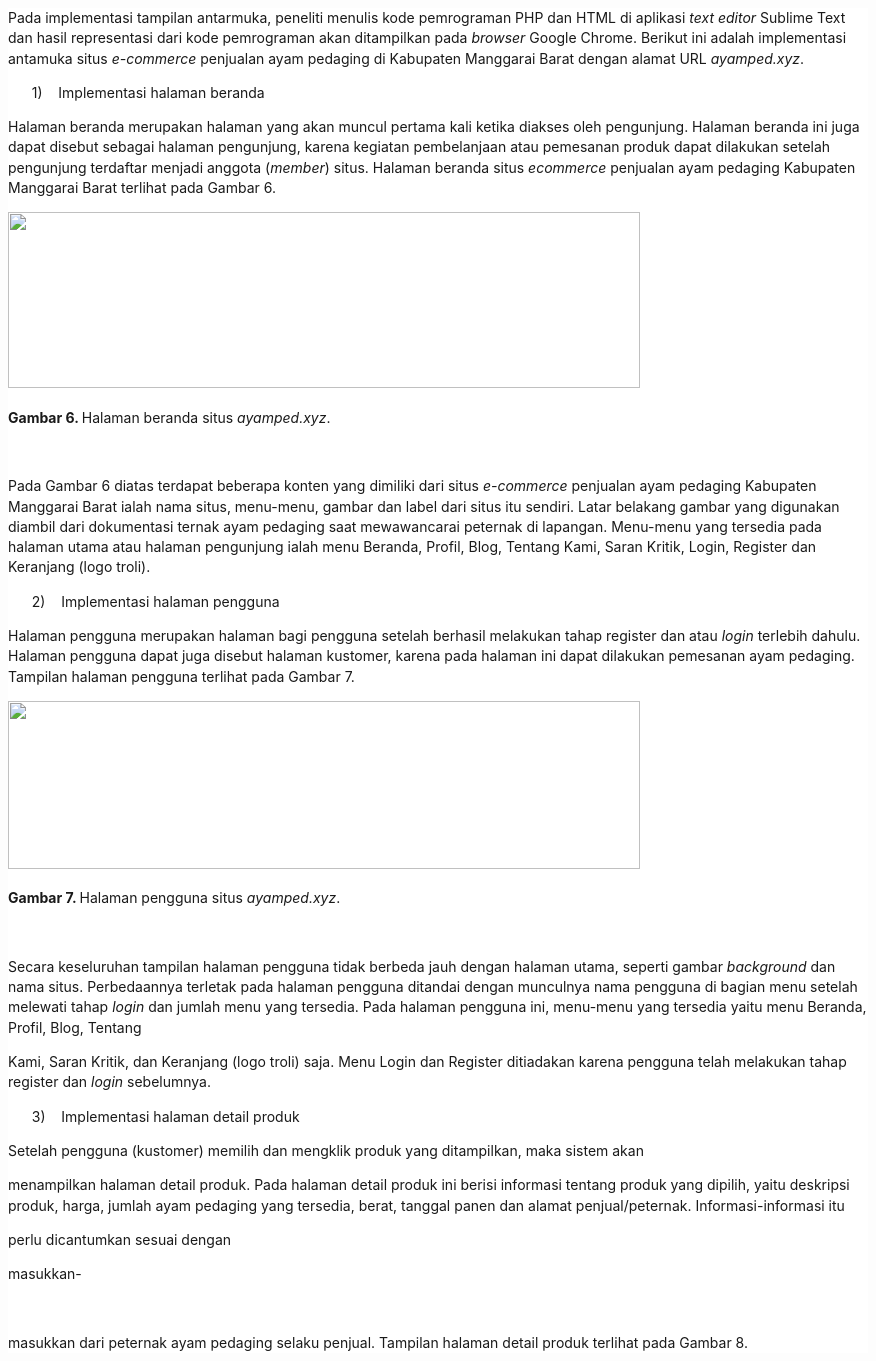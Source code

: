 <p><span class="font7">Pada implementasi tampilan antarmuka, peneliti menulis kode pemrograman PHP dan HTML di aplikasi </span><span class="font7" style="font-style:italic;">text editor</span><span class="font7"> Sublime Text dan hasil representasi dari kode pemrograman akan ditampilkan pada </span><span class="font7" style="font-style:italic;">browser</span><span class="font7"> Google Chrome. Berikut ini adalah implementasi antamuka situs </span><span class="font7" style="font-style:italic;">e-commerce </span><span class="font7">penjualan ayam pedaging di Kabupaten Manggarai Barat dengan alamat URL </span><span class="font7" style="font-style:italic;">ayamped.xyz</span><span class="font7">.</span></p>
<ul style="list-style:none;"><li>
<p><span class="font7">1) &nbsp;&nbsp;&nbsp;Implementasi halaman beranda</span></p></li></ul>
<p><span class="font7">Halaman beranda merupakan halaman yang akan muncul pertama kali ketika diakses oleh pengunjung. Halaman beranda ini juga dapat disebut sebagai halaman pengunjung, karena kegiatan pembelanjaan atau pemesanan produk dapat dilakukan setelah pengunjung terdaftar menjadi anggota (</span><span class="font7" style="font-style:italic;">member</span><span class="font7">) situs. Halaman beranda situs </span><span class="font7" style="font-style:italic;">ecommerce</span><span class="font7"> penjualan ayam pedaging Kabupaten Manggarai Barat terlihat pada Gambar 6.</span></p>
<div><img src="https://jurnal.harianregional.com/media/59073-6.jpg" alt="" style="width:474pt;height:132pt;">
<p><span class="font7" style="font-weight:bold;">Gambar 6. </span><span class="font7">Halaman beranda situs </span><span class="font7" style="font-style:italic;">ayamped.xyz</span><span class="font7">.</span></p>
</div><br clear="all">
<p><span class="font7">Pada Gambar 6 diatas terdapat beberapa konten yang dimiliki dari situs </span><span class="font7" style="font-style:italic;">e-commerce</span><span class="font7"> penjualan ayam pedaging Kabupaten Manggarai Barat ialah nama situs, menu-menu, gambar dan label dari situs itu sendiri. Latar belakang gambar yang digunakan diambil dari dokumentasi ternak ayam pedaging saat mewawancarai peternak di lapangan. Menu-menu yang tersedia pada halaman utama atau halaman pengunjung ialah menu Beranda, Profil, Blog, Tentang Kami, Saran Kritik, Login, Register dan Keranjang (logo troli).</span></p>
<ul style="list-style:none;"><li>
<p><span class="font7">2) &nbsp;&nbsp;&nbsp;Implementasi halaman pengguna</span></p></li></ul>
<p><span class="font7">Halaman pengguna merupakan halaman bagi pengguna setelah berhasil melakukan tahap register dan atau </span><span class="font7" style="font-style:italic;">login</span><span class="font7"> terlebih dahulu. Halaman pengguna dapat juga disebut halaman kustomer, karena pada halaman ini dapat dilakukan pemesanan ayam pedaging. Tampilan halaman pengguna terlihat pada Gambar 7.</span></p>
<div><img src="https://jurnal.harianregional.com/media/59073-7.jpg" alt="" style="width:474pt;height:126pt;">
<p><span class="font7" style="font-weight:bold;">Gambar 7. </span><span class="font7">Halaman pengguna situs </span><span class="font7" style="font-style:italic;">ayamped.xyz</span><span class="font7">.</span></p>
</div><br clear="all">
<p><span class="font7">Secara keseluruhan tampilan halaman pengguna tidak berbeda jauh dengan halaman utama, seperti gambar </span><span class="font7" style="font-style:italic;">background</span><span class="font7"> dan nama situs. Perbedaannya terletak pada halaman pengguna ditandai dengan munculnya nama pengguna di bagian menu setelah melewati tahap </span><span class="font7" style="font-style:italic;">login</span><span class="font7"> dan jumlah menu yang tersedia. Pada halaman pengguna ini, menu-menu yang tersedia yaitu menu Beranda, Profil, Blog, Tentang</span></p>
<p><span class="font7">Kami, Saran Kritik, dan Keranjang (logo troli) saja. Menu Login dan Register ditiadakan karena pengguna telah melakukan tahap register dan </span><span class="font7" style="font-style:italic;">login </span><span class="font7">sebelumnya.</span></p>
<ul style="list-style:none;"><li>
<p><span class="font7">3) &nbsp;&nbsp;&nbsp;Implementasi halaman detail produk</span></p></li></ul>
<p><span class="font7">Setelah pengguna (kustomer) memilih dan mengklik produk yang ditampilkan, maka sistem akan</span></p>
<p><span class="font7">menampilkan halaman detail produk. Pada halaman detail produk ini berisi informasi tentang produk yang dipilih, yaitu deskripsi produk, harga, jumlah ayam pedaging yang tersedia, berat, tanggal panen dan alamat penjual/peternak. Informasi-informasi itu</span></p>
<p><span class="font7">perlu dicantumkan sesuai dengan</span></p>
<div>
<p><span class="font7">masukkan-</span></p>
</div><br clear="all">
<p><span class="font7">masukkan dari peternak ayam pedaging selaku penjual. Tampilan halaman detail produk terlihat pada Gambar 8.</span></p>